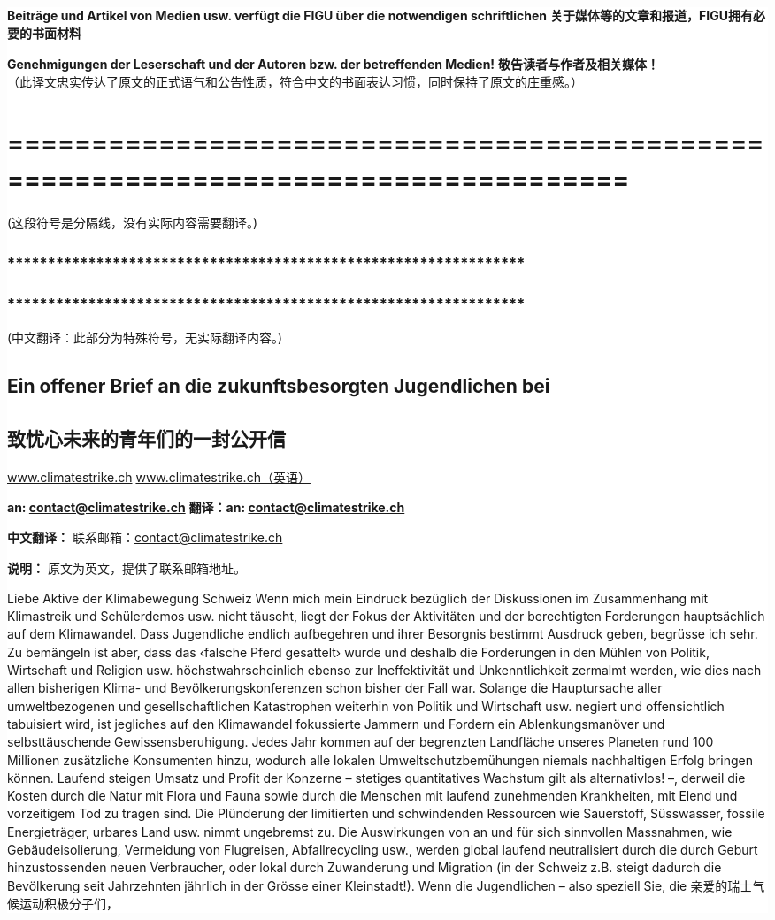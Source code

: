 **Beiträge und Artikel von Medien usw. verfügt die FIGU über die notwendigen schriftlichen**
**关于媒体等的文章和报道，FIGU拥有必要的书面材料**

**Genehmigungen der Leserschaft und der Autoren bzw. der betreffenden Medien!**
**敬告读者与作者及相关媒体！**  
（此译文忠实传达了原文的正式语气和公告性质，符合中文的书面表达习惯，同时保持了原文的庄重感。）

==================================================================================
==================================================================================
(这段符号是分隔线，没有实际内容需要翻译。)

### ****************************************************************
### ****************************************************************

(中文翻译：此部分为特殊符号，无实际翻译内容。)

## Ein offener Brief an die zukunftsbesorgten Jugendlichen bei
## 致忧心未来的青年们的一封公开信

www.climatestrike.ch
www.climatestrike.ch（英语）

**an: contact@climatestrike.ch**
**翻译：an: contact@climatestrike.ch**

**中文翻译：** 联系邮箱：contact@climatestrike.ch

**说明：** 原文为英文，提供了联系邮箱地址。

Liebe Aktive der Klimabewegung Schweiz Wenn mich mein Eindruck bezüglich der Diskussionen im Zusammenhang mit Klimastreik und Schülerdemos usw. nicht täuscht, liegt der Fokus der Aktivitäten und der berechtigten Forderungen hauptsächlich auf dem Klimawandel. Dass Jugendliche endlich aufbegehren und ihrer Besorgnis bestimmt Ausdruck geben, begrüsse ich sehr. Zu bemängeln ist aber, dass das ‹falsche Pferd gesattelt› wurde und deshalb die Forderungen in den Mühlen von Politik, Wirtschaft und Religion usw. höchstwahrscheinlich ebenso zur Ineffektivität und Unkenntlichkeit zermalmt werden, wie dies nach allen bisherigen Klima- und Bevölkerungskonferenzen schon bisher der Fall war. Solange die Hauptursache aller umweltbezogenen und gesellschaftlichen Katastrophen weiterhin von Politik und Wirtschaft usw. negiert und offensichtlich tabuisiert wird, ist jegliches auf den Klimawandel fokussierte Jammern und Fordern ein Ablenkungsmanöver und selbsttäuschende Gewissensberuhigung. Jedes Jahr kommen auf der begrenzten Landfläche unseres Planeten rund 100 Millionen zusätzliche Konsumenten hinzu, wodurch alle lokalen Umweltschutzbemühungen niemals nachhaltigen Erfolg bringen können. Laufend steigen Umsatz und Profit der Konzerne – stetiges quantitatives Wachstum gilt als alternativlos! –, derweil die Kosten durch die Natur mit Flora und Fauna sowie durch die Menschen mit laufend zunehmenden Krankheiten, mit Elend und vorzeitigem Tod zu tragen sind. Die Plünderung der limitierten und schwindenden Ressourcen wie Sauerstoff, Süsswasser, fossile Energieträger, urbares Land usw. nimmt ungebremst zu. Die Auswirkungen von an und für sich sinnvollen Massnahmen, wie Gebäudeisolierung, Vermeidung von Flugreisen, Abfallrecycling usw., werden global laufend neutralisiert durch die durch Geburt hinzustossenden neuen Verbraucher, oder lokal durch Zuwanderung und Migration (in der Schweiz z.B. steigt dadurch die Bevölkerung seit Jahrzehnten jährlich in der Grösse einer Kleinstadt!). Wenn die Jugendlichen – also speziell Sie, die
亲爱的瑞士气候运动积极分子们，
